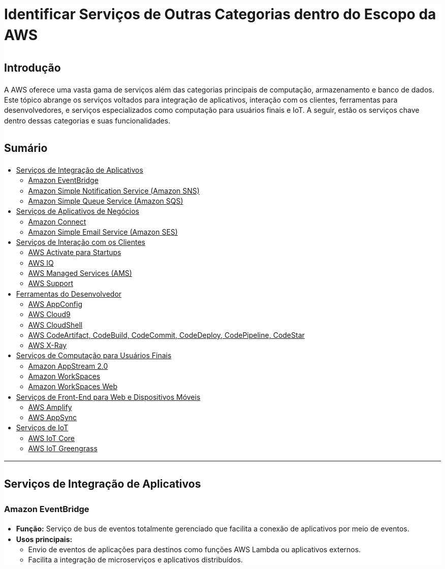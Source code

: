 # Identificar Serviços de Outras Categorias dentro do Escopo da AWS

## Introdução  
A AWS oferece uma vasta gama de serviços além das categorias principais de computação, armazenamento e banco de dados. Este tópico abrange os serviços voltados para integração de aplicativos, interação com os clientes, ferramentas para desenvolvedores, e serviços especializados como computação para usuários finais e IoT. A seguir, estão os serviços chave dentro dessas categorias e suas funcionalidades.

## Sumário  
- [Serviços de Integração de Aplicativos](#serviços-de-integração-de-aplicativos)  
  - [Amazon EventBridge](#amazon-eventbridge)
  - [Amazon Simple Notification Service (Amazon SNS)](#amazon-simple-notification-service-amazon-sns)  
  - [Amazon Simple Queue Service (Amazon SQS)](#amazon-simple-queue-service-amazon-sqs)  
- [Serviços de Aplicativos de Negócios](#serviços-de-aplicativos-de-negócios)  
  - [Amazon Connect](#amazon-connect)
  - [Amazon Simple Email Service (Amazon SES)](#amazon-simple-email-service-amazon-ses)  
- [Serviços de Interação com os Clientes](#serviços-de-interação-com-os-clientes)  
  - [AWS Activate para Startups](#aws-activate-para-startups)
  - [AWS IQ](#aws-iq)  
  - [AWS Managed Services (AMS)](#aws-managed-services-ams)  
  - [AWS Support](#aws-support)  
- [Ferramentas do Desenvolvedor](#ferramentas-do-desenvolvedor)  
  - [AWS AppConfig](#aws-appconfig)
  - [AWS Cloud9](#aws-cloud9)  
  - [AWS CloudShell](#aws-cloudshell)  
  - [AWS CodeArtifact, CodeBuild, CodeCommit, CodeDeploy, CodePipeline, CodeStar](#aws-codeartifact-codebuild-codecommit-codedeploy-codepipeline-codestar)
  - [AWS X-Ray](#aws-x-ray)  
- [Serviços de Computação para Usuários Finais](#serviços-de-computação-para-usuários-finais)  
  - [Amazon AppStream 2.0](#amazon-appstream-20)
  - [Amazon WorkSpaces](#amazon-workspaces)  
  - [Amazon WorkSpaces Web](#amazon-workspaces-web)  
- [Serviços de Front-End para Web e Dispositivos Móveis](#serviços-de-front-end-para-web-e-dispositivos-móveis)  
  - [AWS Amplify](#aws-amplify)
  - [AWS AppSync](#aws-appsync)  
- [Serviços de IoT](#serviços-de-iot)  
  - [AWS IoT Core](#aws-iot-core)
  - [AWS IoT Greengrass](#aws-iot-greengrass)

---

## Serviços de Integração de Aplicativos

### Amazon EventBridge
- **Função:** Serviço de bus de eventos totalmente gerenciado que facilita a conexão de aplicativos por meio de eventos.
- **Usos principais:**  
  - Envio de eventos de aplicações para destinos como funções AWS Lambda ou aplicativos externos.
  - Facilita a integração de microserviços e aplicativos distribuídos.
